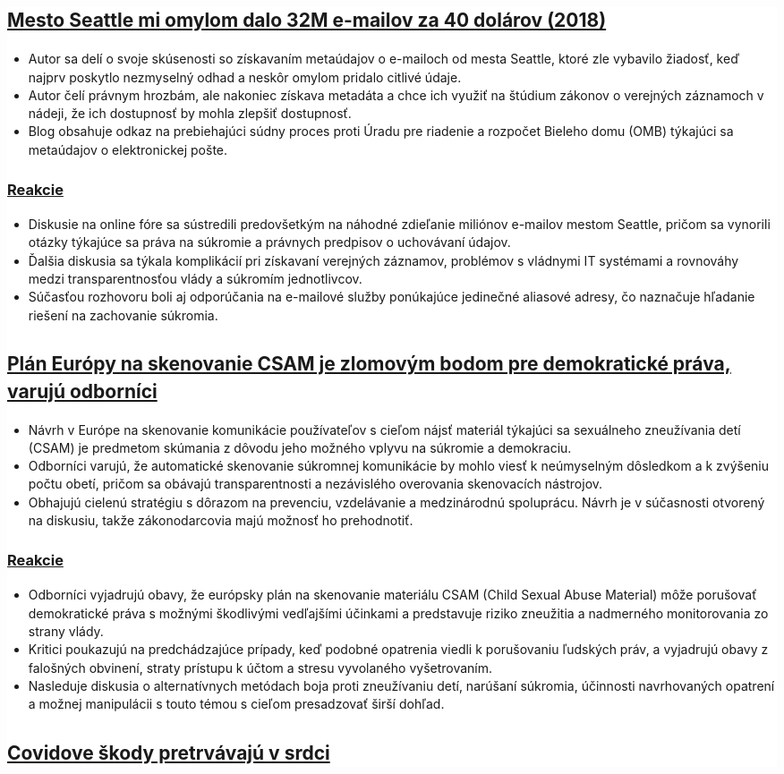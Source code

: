 ## [Mesto Seattle mi omylom dalo 32M e-mailov za 40 dolárov (2018)](https://mchap.io/that-time-the-city-of-seattle-accidentally-gave-me-32m-emails-for-40-dollars4997.html)

- Autor sa delí o svoje skúsenosti so získavaním metaúdajov o e-mailoch od mesta Seattle, ktoré zle vybavilo žiadosť, keď najprv poskytlo nezmyselný odhad a neskôr omylom pridalo citlivé údaje.
- Autor čelí právnym hrozbám, ale nakoniec získava metadáta a chce ich využiť na štúdium zákonov o verejných záznamoch v nádeji, že ich dostupnosť by mohla zlepšiť dostupnosť.
- Blog obsahuje odkaz na prebiehajúci súdny proces proti Úradu pre riadenie a rozpočet Bieleho domu (OMB) týkajúci sa metaúdajov o elektronickej pošte.

### [Reakcie](https://news.ycombinator.com/item?id=38001784)

- Diskusie na online fóre sa sústredili predovšetkým na náhodné zdieľanie miliónov e-mailov mestom Seattle, pričom sa vynorili otázky týkajúce sa práva na súkromie a právnych predpisov o uchovávaní údajov.
- Ďalšia diskusia sa týkala komplikácií pri získavaní verejných záznamov, problémov s vládnymi IT systémami a rovnováhy medzi transparentnosťou vlády a súkromím jednotlivcov.
- Súčasťou rozhovoru boli aj odporúčania na e-mailové služby ponúkajúce jedinečné aliasové adresy, čo naznačuje hľadanie riešení na zachovanie súkromia.

## [Plán Európy na skenovanie CSAM je zlomovým bodom pre demokratické práva, varujú odborníci](https://techcrunch.com/2023/10/24/eu-csam-scanning-edps-seminar/)

- Návrh v Európe na skenovanie komunikácie používateľov s cieľom nájsť materiál týkajúci sa sexuálneho zneužívania detí (CSAM) je predmetom skúmania z dôvodu jeho možného vplyvu na súkromie a demokraciu.
- Odborníci varujú, že automatické skenovanie súkromnej komunikácie by mohlo viesť k neúmyselným dôsledkom a k zvýšeniu počtu obetí, pričom sa obávajú transparentnosti a nezávislého overovania skenovacích nástrojov.
- Obhajujú cielenú stratégiu s dôrazom na prevenciu, vzdelávanie a medzinárodnú spoluprácu. Návrh je v súčasnosti otvorený na diskusiu, takže zákonodarcovia majú možnosť ho prehodnotiť.

### [Reakcie](https://news.ycombinator.com/item?id=38002026)

- Odborníci vyjadrujú obavy, že európsky plán na skenovanie materiálu CSAM (Child Sexual Abuse Material) môže porušovať demokratické práva s možnými škodlivými vedľajšími účinkami a predstavuje riziko zneužitia a nadmerného monitorovania zo strany vlády.
- Kritici poukazujú na predchádzajúce prípady, keď podobné opatrenia viedli k porušovaniu ľudských práv, a vyjadrujú obavy z falošných obvinení, straty prístupu k účtom a stresu vyvolaného vyšetrovaním.
- Nasleduje diskusia o alternatívnych metódach boja proti zneužívaniu detí, narúšaní súkromia, účinnosti navrhovaných opatrení a možnej manipulácii s touto témou s cieľom presadzovať širší dohľad.

## [Covidove škody pretrvávajú v srdci](https://magazine.hms.harvard.edu/articles/covids-damage-lingers-heart)
